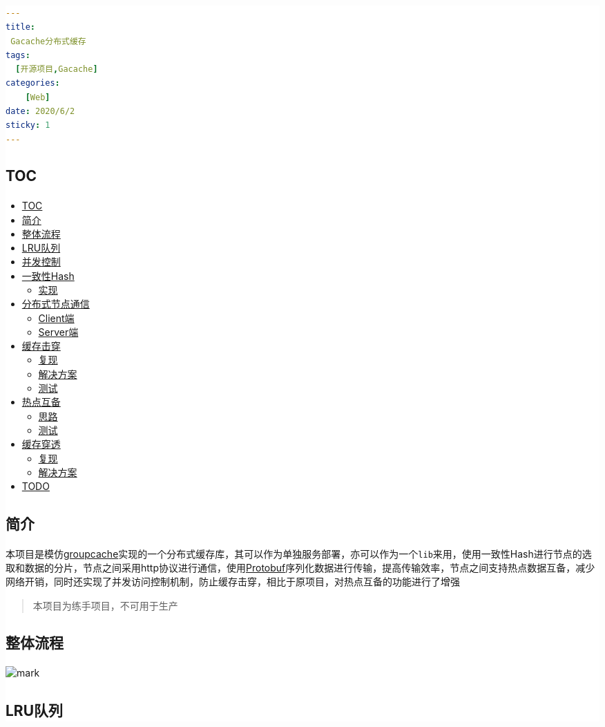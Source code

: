 ```yaml
---
title: 
 Gacache分布式缓存
tags: 
  [开源项目,Gacache]
categories:
	[Web]
date: 2020/6/2
sticky: 1
---
```


## TOC


- [TOC](#toc)
- [简介](#简介)
- [整体流程](#整体流程)
- [LRU队列](#lru队列)
- [并发控制](#并发控制)
- [一致性Hash](#一致性hash)
  - [实现](#实现)
- [分布式节点通信](#分布式节点通信)
  - [Client端](#client端)
  - [Server端](#server端)
- [缓存击穿](#缓存击穿)
  - [复现](#复现)
  - [解决方案](#解决方案)
  - [测试](#测试)
- [热点互备](#热点互备)
  - [思路](#思路)
  - [测试](#测试-1)
- [缓存穿透](#缓存穿透)
  - [复现](#复现-1)
  - [解决方案](#解决方案-1)
- [TODO](#todo)


## 简介

本项目是模仿[groupcache](https://github.com/golang/groupcache)实现的一个分布式缓存库，其可以作为单独服务部署，亦可以作为一个`lib`来用，使用一致性Hash进行节点的选取和数据的分片，节点之间采用http协议进行通信，使用[Protobuf](https://github.com/protocolbuffers/protobuf)序列化数据进行传输，提高传输效率，节点之间支持热点数据互备，减少网络开销，同时还实现了并发访问控制机制，防止缓存击穿，相比于原项目，对热点互备的功能进行了增强

> 本项目为练手项目，不可用于生产

## 整体流程

![mark](http://static.imlgw.top/blog/20200602/Glc7aMrySiqF.png?imageslim)

## LRU队列
